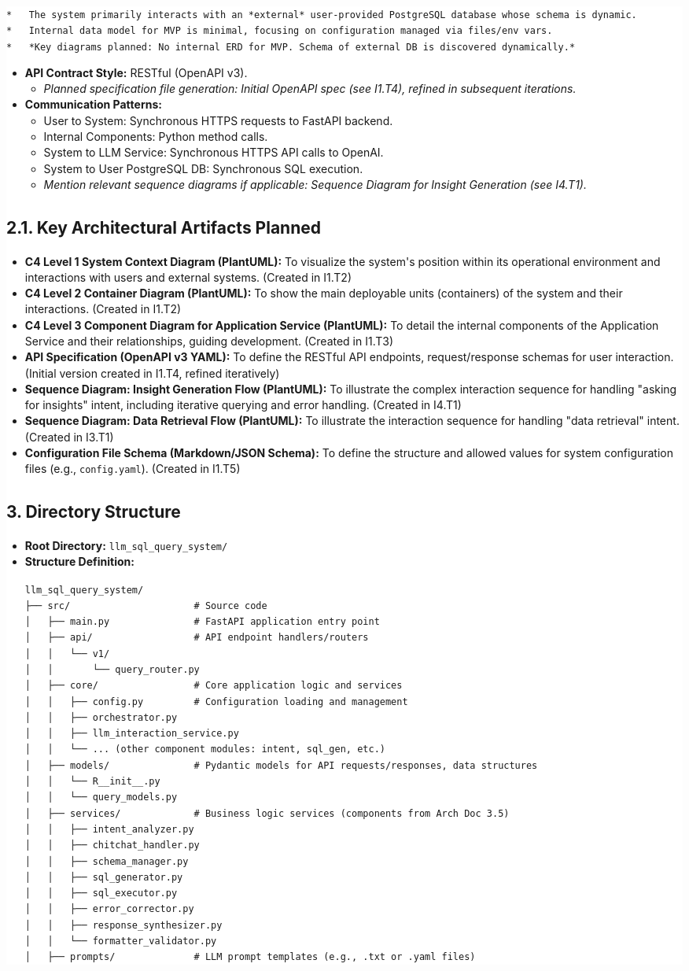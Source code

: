     *   The system primarily interacts with an *external* user-provided PostgreSQL database whose schema is dynamic.
    *   Internal data model for MVP is minimal, focusing on configuration managed via files/env vars.
    *   *Key diagrams planned: No internal ERD for MVP. Schema of external DB is discovered dynamically.*
*   **API Contract Style:** RESTful (OpenAPI v3).
    *   *Planned specification file generation: Initial OpenAPI spec (see I1.T4), refined in subsequent iterations.*
*   **Communication Patterns:**
    *   User to System: Synchronous HTTPS requests to FastAPI backend.
    *   Internal Components: Python method calls.
    *   System to LLM Service: Synchronous HTTPS API calls to OpenAI.
    *   System to User PostgreSQL DB: Synchronous SQL execution.
    *   *Mention relevant sequence diagrams if applicable: Sequence Diagram for Insight Generation (see I4.T1).*

## 2.1. Key Architectural Artifacts Planned

*   **C4 Level 1 System Context Diagram (PlantUML):** To visualize the system's position within its operational environment and interactions with users and external systems. (Created in I1.T2)
*   **C4 Level 2 Container Diagram (PlantUML):** To show the main deployable units (containers) of the system and their interactions. (Created in I1.T2)
*   **C4 Level 3 Component Diagram for Application Service (PlantUML):** To detail the internal components of the Application Service and their relationships, guiding development. (Created in I1.T3)
*   **API Specification (OpenAPI v3 YAML):** To define the RESTful API endpoints, request/response schemas for user interaction. (Initial version created in I1.T4, refined iteratively)
*   **Sequence Diagram: Insight Generation Flow (PlantUML):** To illustrate the complex interaction sequence for handling "asking for insights" intent, including iterative querying and error handling. (Created in I4.T1)
*   **Sequence Diagram: Data Retrieval Flow (PlantUML):** To illustrate the interaction sequence for handling "data retrieval" intent. (Created in I3.T1)
*   **Configuration File Schema (Markdown/JSON Schema):** To define the structure and allowed values for system configuration files (e.g., `config.yaml`). (Created in I1.T5)

## 3. Directory Structure

*   **Root Directory:** `llm_sql_query_system/`
*   **Structure Definition:**
    ```
    llm_sql_query_system/
    ├── src/                      # Source code
    │   ├── main.py               # FastAPI application entry point
    │   ├── api/                  # API endpoint handlers/routers
    │   │   └── v1/
    │   │       └── query_router.py
    │   ├── core/                 # Core application logic and services
    │   │   ├── config.py         # Configuration loading and management
    │   │   ├── orchestrator.py
    │   │   ├── llm_interaction_service.py
    │   │   └── ... (other component modules: intent, sql_gen, etc.)
    │   ├── models/               # Pydantic models for API requests/responses, data structures
    │   │   └── R__init__.py
    │   │   └── query_models.py
    │   ├── services/             # Business logic services (components from Arch Doc 3.5)
    │   │   ├── intent_analyzer.py
    │   │   ├── chitchat_handler.py
    │   │   ├── schema_manager.py
    │   │   ├── sql_generator.py
    │   │   ├── sql_executor.py
    │   │   ├── error_corrector.py
    │   │   ├── response_synthesizer.py
    │   │   └── formatter_validator.py
    │   ├── prompts/              # LLM prompt templates (e.g., .txt or .yaml files)